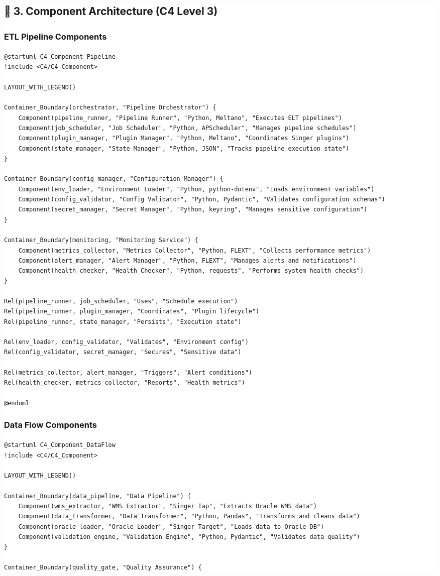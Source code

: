 
## 🔧 3. Component Architecture (C4 Level 3)

### ETL Pipeline Components

```plantuml
@startuml C4_Component_Pipeline
!include <C4/C4_Component>

LAYOUT_WITH_LEGEND()

Container_Boundary(orchestrator, "Pipeline Orchestrator") {
    Component(pipeline_runner, "Pipeline Runner", "Python, Meltano", "Executes ELT pipelines")
    Component(job_scheduler, "Job Scheduler", "Python, APScheduler", "Manages pipeline schedules")
    Component(plugin_manager, "Plugin Manager", "Python, Meltano", "Coordinates Singer plugins")
    Component(state_manager, "State Manager", "Python, JSON", "Tracks pipeline execution state")
}

Container_Boundary(config_manager, "Configuration Manager") {
    Component(env_loader, "Environment Loader", "Python, python-dotenv", "Loads environment variables")
    Component(config_validator, "Config Validator", "Python, Pydantic", "Validates configuration schemas")
    Component(secret_manager, "Secret Manager", "Python, keyring", "Manages sensitive configuration")
}

Container_Boundary(monitoring, "Monitoring Service") {
    Component(metrics_collector, "Metrics Collector", "Python, FLEXT", "Collects performance metrics")
    Component(alert_manager, "Alert Manager", "Python, FLEXT", "Manages alerts and notifications")
    Component(health_checker, "Health Checker", "Python, requests", "Performs system health checks")
}

Rel(pipeline_runner, job_scheduler, "Uses", "Schedule execution")
Rel(pipeline_runner, plugin_manager, "Coordinates", "Plugin lifecycle")
Rel(pipeline_runner, state_manager, "Persists", "Execution state")

Rel(env_loader, config_validator, "Validates", "Environment config")
Rel(config_validator, secret_manager, "Secures", "Sensitive data")

Rel(metrics_collector, alert_manager, "Triggers", "Alert conditions")
Rel(health_checker, metrics_collector, "Reports", "Health metrics")

@enduml
```

### Data Flow Components

```plantuml
@startuml C4_Component_DataFlow
!include <C4/C4_Component>

LAYOUT_WITH_LEGEND()

Container_Boundary(data_pipeline, "Data Pipeline") {
    Component(wms_extractor, "WMS Extractor", "Singer Tap", "Extracts Oracle WMS data")
    Component(data_transformer, "Data Transformer", "Python, Pandas", "Transforms and cleans data")
    Component(oracle_loader, "Oracle Loader", "Singer Target", "Loads data to Oracle DB")
    Component(validation_engine, "Validation Engine", "Python, Pydantic", "Validates data quality")
}

Container_Boundary(quality_gate, "Quality Assurance") {
```